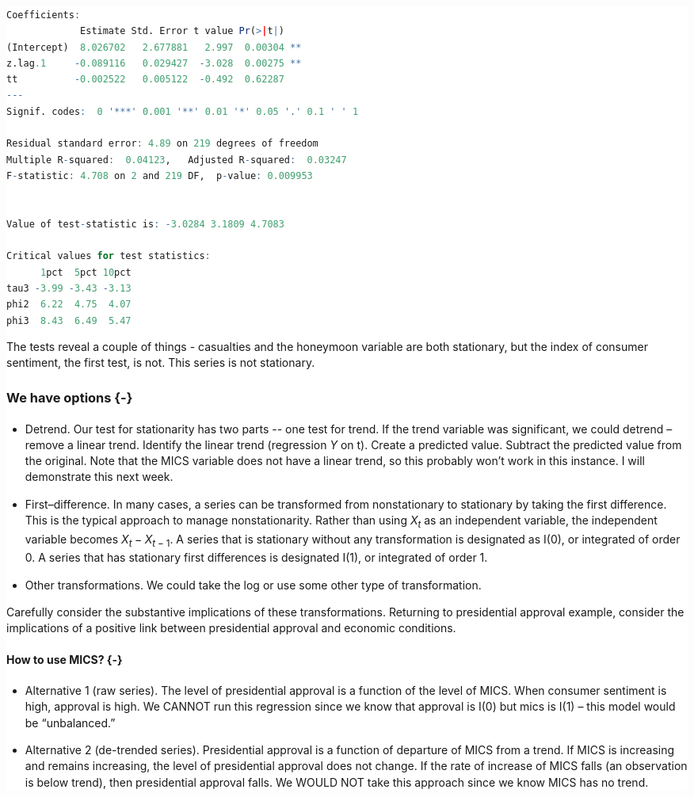 ```r
Coefficients:
             Estimate Std. Error t value Pr(>|t|)   
(Intercept)  8.026702   2.677881   2.997  0.00304 **
z.lag.1     -0.089116   0.029427  -3.028  0.00275 **
tt          -0.002522   0.005122  -0.492  0.62287   
---
Signif. codes:  0 '***' 0.001 '**' 0.01 '*' 0.05 '.' 0.1 ' ' 1

Residual standard error: 4.89 on 219 degrees of freedom
Multiple R-squared:  0.04123,	Adjusted R-squared:  0.03247 
F-statistic: 4.708 on 2 and 219 DF,  p-value: 0.009953


Value of test-statistic is: -3.0284 3.1809 4.7083 

Critical values for test statistics: 
      1pct  5pct 10pct
tau3 -3.99 -3.43 -3.13
phi2  6.22  4.75  4.07
phi3  8.43  6.49  5.47
```
The tests reveal a couple of things - casualties and the honeymoon variable are both stationary, but the index of consumer sentiment, the first test, is not.  This series is not stationary.

### We have options {-}

- Detrend.  Our test for stationarity has two parts -- one test for trend.
If the trend variable was significant, we could detrend – remove a linear trend.  Identify the linear trend (regression $Y$ on t).  Create a predicted value.  Subtract the predicted value from the original.  Note that the MICS variable does not have a linear trend, so this probably won’t work in this instance.  I will demonstrate this next week.

- First–difference.  In many cases, a series can be transformed from nonstationary to stationary by taking the first difference. This is the typical approach to manage nonstationarity.  Rather than using $X_t$ as an independent variable, the independent variable becomes $X_t-X_{t-1}$.  A series that is stationary without any transformation is designated as I(0), or integrated of order 0. A series that has stationary first differences is designated I(1), or integrated of order 1.  

- Other transformations.  We could take the log or use some other type of transformation.

Carefully consider the substantive implications of these transformations. Returning to presidential approval example, consider the implications of a positive link between presidential approval and economic conditions. 

#### How to use MICS? {-}

- Alternative 1 (raw series).  The level of presidential approval is a function of the level of MICS.  When consumer sentiment is high, approval is high.  We CANNOT run this regression since we know that approval is I(0) but mics is I(1) – this model would be “unbalanced.”

 - Alternative  2 (de-trended series).  Presidential approval is a function of departure of MICS from a trend.  If MICS is increasing and remains increasing, the level of presidential approval does not change. If the rate of increase of MICS falls (an observation is below trend), then presidential approval falls. We WOULD NOT take this approach since we know MICS has no trend.
